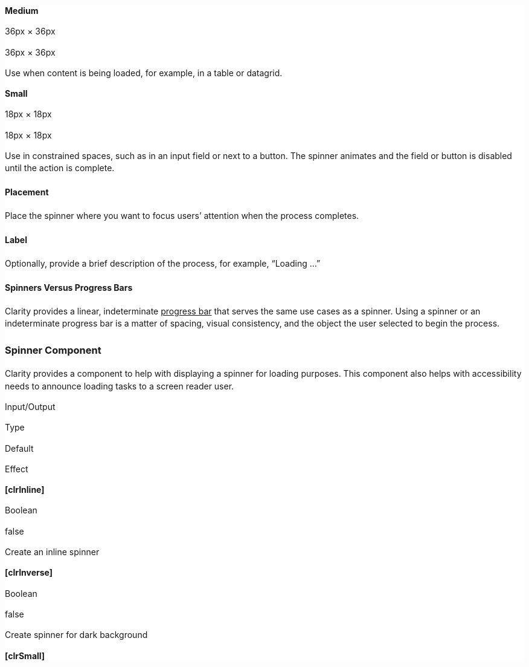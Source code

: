 **Medium**

36px × 36px

36px × 36px

Use when content is being loaded, for example, in a table or datagrid.

**Small**

18px × 18px

18px × 18px

Use in constrained spaces, such as in an input field or next to a button. The spinner animates and the field or button is disabled until the action is complete.

#### Placement

Place the spinner where you want to focus users’ attention when the process completes.

#### Label

Optionally, provide a brief description of the process, for example, “Loading …”

#### Spinners Versus Progress Bars

Clarity provides a linear, indeterminate [progress bar](/documentation/progress) that serves the same use cases as a spinner. Using a spinner or an indeterminate progress bar is a matter of spacing, visual consistency, and the object the user selected to begin the process.

### Spinner Component

Clarity provides a component to help with displaying a spinner for loading purposes. This component also helps with accessibility needs to announce loading tasks to a screen reader user.

Input/Output

Type

Default

Effect

**\[clrInline\]**

Boolean

false

Create an inline spinner

**\[clrInverse\]**

Boolean

false

Create spinner for dark background

**\[clrSmall\]**
